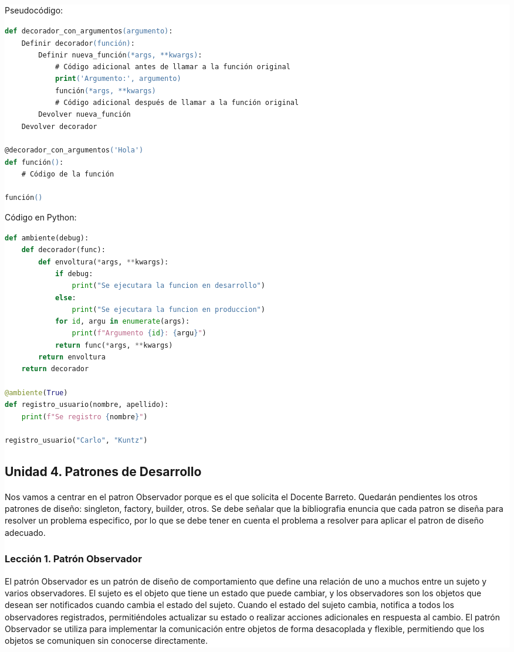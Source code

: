 Pseudocódigo:

```ps
def decorador_con_argumentos(argumento):
    Definir decorador(función):
        Definir nueva_función(*args, **kwargs):
            # Código adicional antes de llamar a la función original
            print('Argumento:', argumento)
            función(*args, **kwargs)
            # Código adicional después de llamar a la función original
        Devolver nueva_función
    Devolver decorador

@decorador_con_argumentos('Hola')
def función():
    # Código de la función

función()
```

Código en Python:

```python
def ambiente(debug):
    def decorador(func):
        def envoltura(*args, **kwargs):
            if debug:
                print("Se ejecutara la funcion en desarrollo")
            else:
                print("Se ejecutara la funcion en produccion")
            for id, argu in enumerate(args):
                print(f"Argumento {id}: {argu}")
            return func(*args, **kwargs)
        return envoltura
    return decorador

@ambiente(True)
def registro_usuario(nombre, apellido):
    print(f"Se registro {nombre}")

registro_usuario("Carlo", "Kuntz")
```


## Unidad 4. Patrones de Desarrollo

Nos vamos a centrar en el patron Observador porque es el que solicita el Docente Barreto. Quedarán pendientes los otros patrones de diseño: singleton, factory, builder, otros. Se debe señalar que la bibliografia enuncia que cada patron se diseña para resolver un problema especifico, por lo que se debe tener en cuenta el problema a resolver para aplicar el patron de diseño adecuado.

### Lección 1. Patrón Observador

El patrón Observador es un patrón de diseño de comportamiento que define una relación de uno a muchos entre un sujeto y varios observadores. El sujeto es el objeto que tiene un estado que puede cambiar, y los observadores son los objetos que desean ser notificados cuando cambia el estado del sujeto. Cuando el estado del sujeto cambia, notifica a todos los observadores registrados, permitiéndoles actualizar su estado o realizar acciones adicionales en respuesta al cambio. El patrón Observador se utiliza para implementar la comunicación entre objetos de forma desacoplada y flexible, permitiendo que los objetos se comuniquen sin conocerse directamente.
